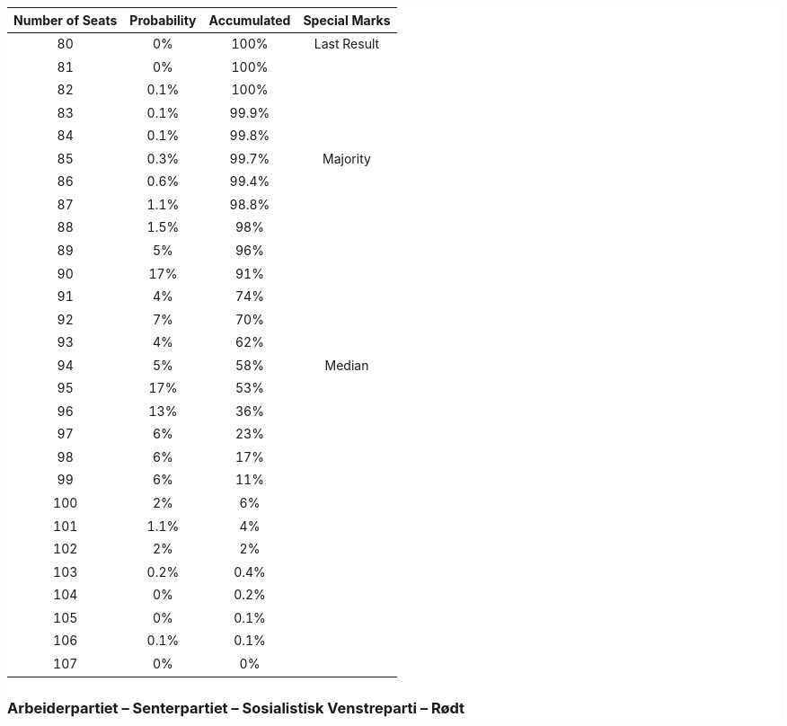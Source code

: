 | Number of Seats | Probability | Accumulated | Special Marks |
|:---------------:|:-----------:|:-----------:|:-------------:|
| 80 | 0% | 100% | Last Result |
| 81 | 0% | 100% |  |
| 82 | 0.1% | 100% |  |
| 83 | 0.1% | 99.9% |  |
| 84 | 0.1% | 99.8% |  |
| 85 | 0.3% | 99.7% | Majority |
| 86 | 0.6% | 99.4% |  |
| 87 | 1.1% | 98.8% |  |
| 88 | 1.5% | 98% |  |
| 89 | 5% | 96% |  |
| 90 | 17% | 91% |  |
| 91 | 4% | 74% |  |
| 92 | 7% | 70% |  |
| 93 | 4% | 62% |  |
| 94 | 5% | 58% | Median |
| 95 | 17% | 53% |  |
| 96 | 13% | 36% |  |
| 97 | 6% | 23% |  |
| 98 | 6% | 17% |  |
| 99 | 6% | 11% |  |
| 100 | 2% | 6% |  |
| 101 | 1.1% | 4% |  |
| 102 | 2% | 2% |  |
| 103 | 0.2% | 0.4% |  |
| 104 | 0% | 0.2% |  |
| 105 | 0% | 0.1% |  |
| 106 | 0.1% | 0.1% |  |
| 107 | 0% | 0% |  |

### Arbeiderpartiet – Senterpartiet – Sosialistisk Venstreparti – Rødt
